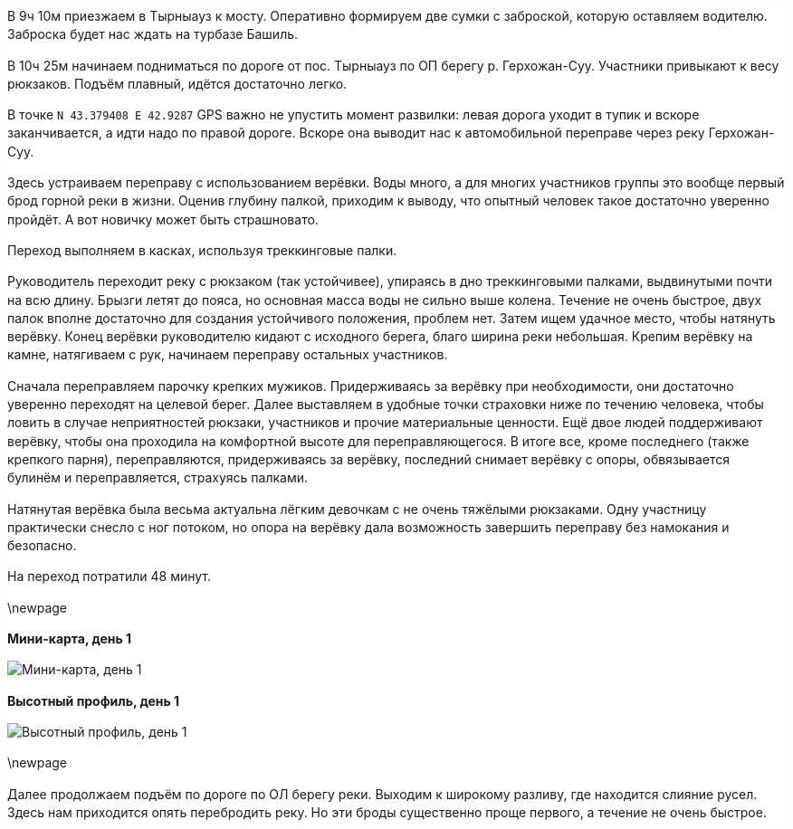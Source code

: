 В 9ч 10м приезжаем в&nbsp;Тырныауз к мосту. Оперативно формируем две сумки с&nbsp;заброской,
которую оставляем водителю. Заброска будет нас ждать на турбазе Башиль.

В 10ч 25м начинаем подниматься по дороге от пос. Тырныауз по ОП берегу р. Герхожан-Суу.
Участники привыкают к весу рюкзаков. Подъём плавный, идётся достаточно легко.

В точке `N 43.379408 E 42.9287` GPS важно не упустить момент развилки: левая дорога уходит в&nbsp;тупик
и вскоре заканчивается, а идти надо по правой дороге. Вскоре она выводит нас
к автомобильной переправе через реку Герхожан-Суу.

Здесь устраиваем переправу с&nbsp;использованием верёвки. Воды много, а для многих участников группы
это вообще первый брод горной реки в&nbsp;жизни. Оценив глубину палкой,
приходим к выводу, что опытный человек такое достаточно уверенно пройдёт.
А вот новичку может быть страшновато.

Переход выполняем в&nbsp;касках, используя треккинговые палки.

Руководитель переходит реку с&nbsp;рюкзаком (так устойчивее), упираясь в&nbsp;дно треккинговыми палками,
выдвинутыми почти на всю длину. Брызги летят до пояса, но основная масса воды
не сильно выше колена. Течение не очень быстрое, двух палок вполне достаточно
для создания устойчивого положения, проблем нет. Затем ищем
удачное место, чтобы натянуть верёвку. Конец верёвки руководителю кидают с&nbsp;исходного
берега, благо ширина реки небольшая. Крепим верёвку на камне, натягиваем с&nbsp;рук,
начинаем переправу остальных участников.

Сначала переправляем парочку крепких мужиков. Придерживаясь за верёвку при необходимости,
они достаточно уверенно переходят на целевой берег. Далее выставляем в&nbsp;удобные точки
страховки ниже по течению человека, чтобы ловить в&nbsp;случае неприятностей рюкзаки,
участников и прочие материальные ценности. Ещё двое людей поддерживают верёвку,
чтобы она проходила на комфортной высоте для переправляющегося. В&nbsp;итоге
все, кроме последнего (также крепкого парня), переправляются, придерживаясь за верёвку,
последний снимает верёвку с&nbsp;опоры, обвязывается булинём и переправляется, страхуясь
палками.

Натянутая верёвка была весьма актуальна лёгким девочкам с&nbsp;не очень тяжёлыми рюкзаками.
Одну участницу практически снесло с&nbsp;ног потоком, но опора на верёвку дала возможность
завершить переправу без намокания и безопасно.

На переход потратили 48 минут.

\newpage

**Мини-карта, день 1**

![](images/minimap/map_01.png "Мини-карта, день 1")

**Высотный профиль, день 1**

![](images/minimap/profile_01.png "Высотный профиль, день 1")

\newpage

Далее продолжаем подъём по дороге по ОЛ берегу реки.
Выходим к широкому разливу, где находится слияние русел. Здесь нам приходится
опять перебродить реку. Но эти броды существенно проще первого, а течение
не очень быстрое.
